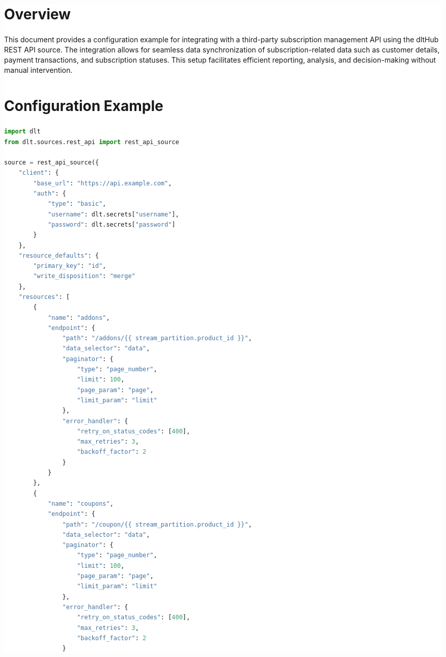 # Overview

This document provides a configuration example for integrating with a third-party subscription management API using the dltHub REST API source. The integration allows for seamless data synchronization of subscription-related data such as customer details, payment transactions, and subscription statuses. This setup facilitates efficient reporting, analysis, and decision-making without manual intervention.

# Configuration Example

```python
import dlt
from dlt.sources.rest_api import rest_api_source

source = rest_api_source({
    "client": {
        "base_url": "https://api.example.com",
        "auth": {
            "type": "basic",
            "username": dlt.secrets["username"],
            "password": dlt.secrets["password"]
        }
    },
    "resource_defaults": {
        "primary_key": "id",
        "write_disposition": "merge"
    },
    "resources": [
        {
            "name": "addons",
            "endpoint": {
                "path": "/addons/{{ stream_partition.product_id }}",
                "data_selector": "data",
                "paginator": {
                    "type": "page_number",
                    "limit": 100,
                    "page_param": "page",
                    "limit_param": "limit"
                },
                "error_handler": {
                    "retry_on_status_codes": [400],
                    "max_retries": 3,
                    "backoff_factor": 2
                }
            }
        },
        {
            "name": "coupons",
            "endpoint": {
                "path": "/coupon/{{ stream_partition.product_id }}",
                "data_selector": "data",
                "paginator": {
                    "type": "page_number",
                    "limit": 100,
                    "page_param": "page",
                    "limit_param": "limit"
                },
                "error_handler": {
                    "retry_on_status_codes": [400],
                    "max_retries": 3,
                    "backoff_factor": 2
                }
```